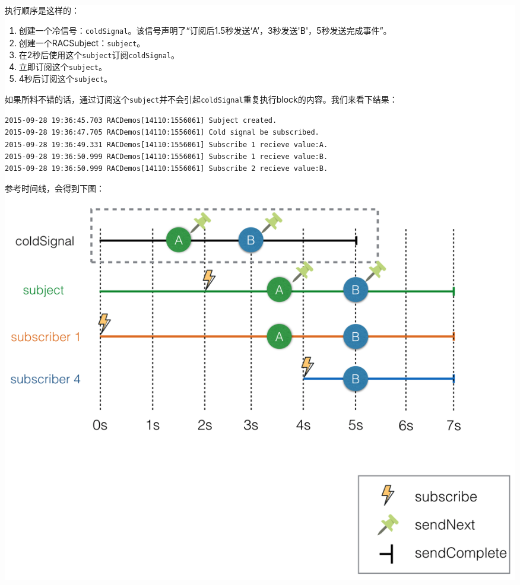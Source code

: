 执行顺序是这样的：

1. 创建一个冷信号：`coldSignal`。该信号声明了“订阅后1.5秒发送‘A’，3秒发送'B'，5秒发送完成事件”。
2. 创建一个RACSubject：`subject`。
3. 在2秒后使用这个`subject`订阅`coldSignal`。
4. 立即订阅这个`subject`。
5. 4秒后订阅这个`subject`。

如果所料不错的话，通过订阅这个`subject`并不会引起`coldSignal`重复执行block的内容。我们来看下结果：

```
2015-09-28 19:36:45.703 RACDemos[14110:1556061] Subject created.
2015-09-28 19:36:47.705 RACDemos[14110:1556061] Cold signal be subscribed.
2015-09-28 19:36:49.331 RACDemos[14110:1556061] Subscribe 1 recieve value:A.
2015-09-28 19:36:50.999 RACDemos[14110:1556061] Subscribe 1 recieve value:B.
2015-09-28 19:36:50.999 RACDemos[14110:1556061] Subscribe 2 recieve value:B.
```

参考时间线，会得到下图：
![RAC冷热信号4](/images/RAC冷热信号4.png) 
